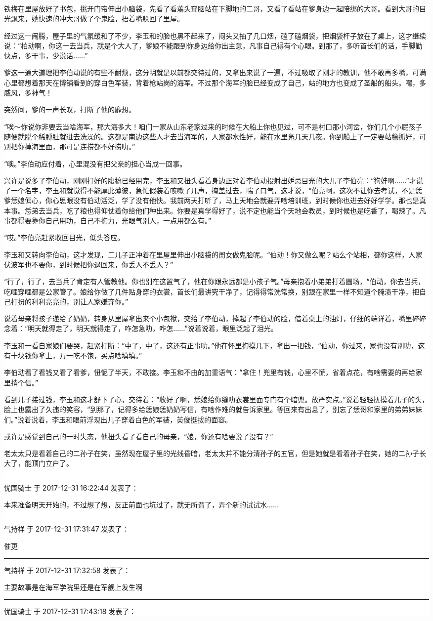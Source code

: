 铁梅在里屋放好了书包，挑开门帘伸出小脑袋，先看了看蔫头耷脑站在下脚地的二哥，又看了看站在爹身边一起陪绑的大哥。看到大哥的目光飘来，她快速的冲大哥做了个鬼脸，捂着嘴躲回了里屋。

经过这一闹腾，屋子里的气氛缓和了不少，李玉和的脸也黑不起来了，闷头又抽了几口烟，磕了磕烟袋，把烟袋杆子放在了桌上，这才继续说：“柏动啊，你这一去当兵，就是个大人了，爹娘不能跟到你身边给你出主意，凡事自己得有个心眼。到那了，多听首长们的话，手脚勤快点，多干事，少说话……”

爹这一通大道理把李伯动说的有些不耐烦，这分明就是以前都交待过的，又拿出来说了一遍，不过吸取了刚才的教训，他不敢再多嘴，可满心里都想着那天在博铺看到的穿白色军装，背着枪站岗的海军。不过那个海军的脸已经变成了自己，站的地方也变成了圣船的船头。嘿，多威风，多神气！

突然间，爹的一声长叹，打断了他的靡想。

“唉～你说你非要去当啥海军，那大海多大！咱们一家从山东老家过来的时候在大船上你也见过，可不是村口那小河岔，你们几个小屁孩子随便就脱个稀膊肚就进去洗澡的。这都是南边这些人才去当海军的，人家都水性好，能在水里凫几天几夜。你到船上了一定要站稳抓好，可别把你掉海里面，那可是连捞都不好捞叻。”

“噢。”李伯动应付着，心里混没有把父亲的担心当成一回事。

兴许是说多了李伯动，刚刚打好的腹稿已经用完，李玉和又扭头看着身边正对着李伯动投射出妒忌目光的大儿子李伯亮：“狗娃啊……”才说了一个名字，李玉和就觉得不能厚此薄彼，急忙假装着咳嗽了几声，掩盖过去，喘了口气，这才说，“伯亮啊，这次不让你去考试，不是恁爹恁娘偏心，你心思眼没有伯动活泛，学了没有他快。我前两天打听了，马上天地会就要弄啥培训班，到时候你也进去好好学学。那也是真本事。恁弟去当兵，吃了粮也得仰仗着你给他们种出来。你要是真学得好了，说不定也能当个天地会教员，到时候也是吃香了，喝辣了。凡事都得要靠你自己用功，自己不掏力，光眼气别人，一点用都么有。”

“哎。”李伯亮赶紧收回目光，低头答应。

李玉和又转向李伯动，这才发现，二儿子正冲着在里屋里伸出小脑袋的闺女做鬼脸呢。“伯动！你又做么呢？站么个站相，都你这样，人家伏波军也不要你，到时候把你退回来，你丢人不丢人？”

“行了，行了，去当兵了肯定有人管教他。你也别在这置气了，他在你跟永远都是小孩子气。”母亲抱着小弟弟打着圆场，“伯动，你去当兵，吃哩穿哩都是公家管了。娘给你做了几件贴身穿的衣裳，首长们最讲究干净了，记得得常洗常换，别跟在家里一样不知道个腌渍干净，把自己打扮的利利亮亮的，别让人家嫌弃你。”

说着母亲将孩子递给了奶奶，转身从里屋拿出来个小包袱，交给了李伯动，捧起了李伯动的脸，借着桌上的油灯，仔细的端详着，嘴里碎碎念着：“明天就得走了，明天就得走了，咋怎急叻，咋怎……”说着说着，眼里泛起了泪光。

李玉和一看自家娘们要哭，赶紧打断：“中了，中了，这还有正事叻。”他在怀里掏摸几下，拿出一把钱，“伯动，你过来，家也没有别叻，这有十块钱你拿上，万一吃不饱，买点啥填填。”

李伯动看了看钱又看了看爹，忸怩了半天，不敢接。李玉和不由的加重语气：“拿住！兜里有钱，心里不慌，省着点花，有啥需要的再给家里捎个信。”

看到儿子接过钱，李玉和这才舒下了心，交待着：“收好了啊，恁娘给你缝叻衣裳里面专门有个暗兜。放严实点。”说着轻轻抚摸着儿子的头，脸上也露出了久违的笑容，“到那了，记得多给恁娘恁奶奶写信，有啥作难的就告诉家里。等回来有出息了，别忘了恁哥和家里的弟弟妹妹们。”说着说着，李玉和眼前浮现出儿子穿着白色的军装，英俊挺拔的面容。

或许是感觉到自己的一时失态，他扭头看了看自己的母亲，“娘，你还有啥要说了没有？”

老太太只是看着自己的二孙子在笑，虽然现在屋子里的光线昏暗，老太太并不能分清孙子的五官，但是她就是看着孙子在笑，她的二孙子长大了，能顶门立户了。

---

忧国骑士 于 2017-12-31 16:22:44 发表了：

本来准备明天开始的，不过想了想，反正前面也坑过了，就无所谓了，弄个新的试试水......

---

气持样 于 2017-12-31 17:31:47 发表了：

催更

---

气持样 于 2017-12-31 17:32:58 发表了：

主要故事是在海军学院里还是在军舰上发生啊

---

忧国骑士 于 2017-12-31 17:43:18 发表了：

